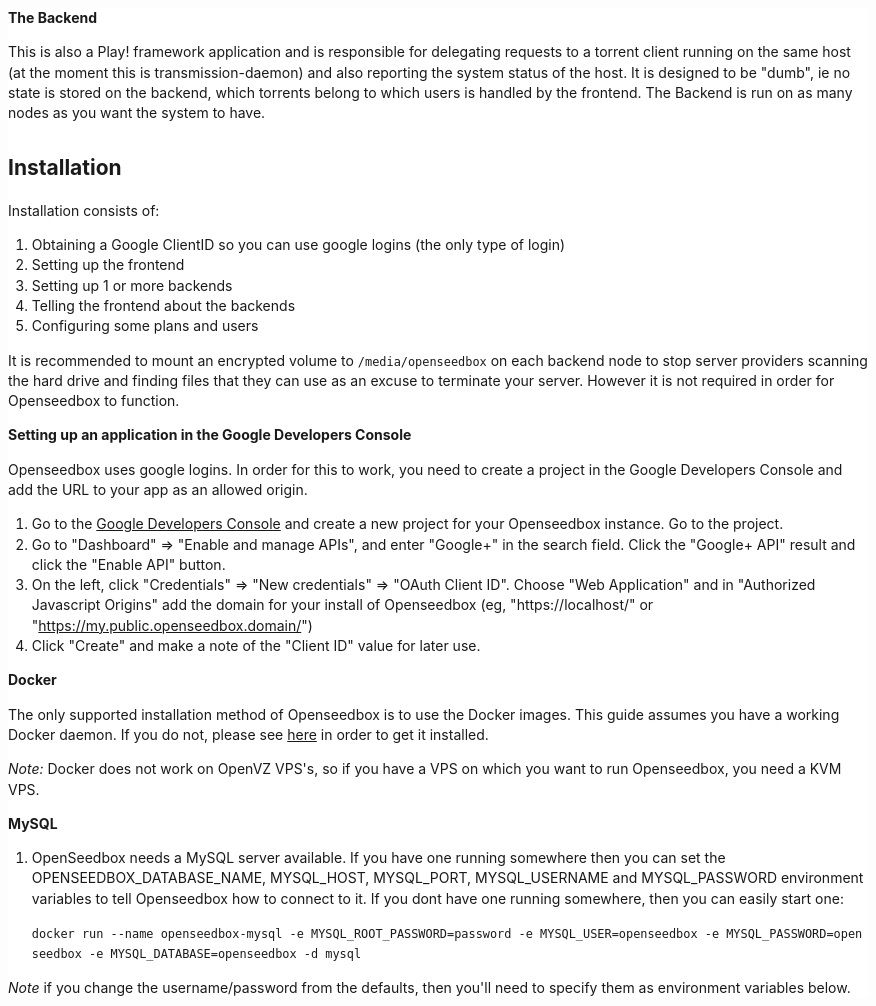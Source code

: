 **The Backend**

This is also a Play! framework application and is responsible for delegating requests to a torrent client running on the same host (at the moment this is transmission-daemon) and also reporting the system status of the host. It is designed to be "dumb", ie no state is stored on the backend, which torrents belong to which users is handled by the frontend. The Backend is run on as many nodes as you want the system to have.

Installation
------------
Installation consists of:

1. Obtaining a Google ClientID so you can use google logins (the only type of login)
1. Setting up the frontend
1. Setting up 1 or more backends
1. Telling the frontend about the backends
1. Configuring some plans and users

It is recommended to mount an encrypted volume to `/media/openseedbox` on each backend node to stop server providers scanning the hard drive and finding files that they can use as an excuse to terminate your server. However it is not required in order for Openseedbox to function.

**Setting up an application in the Google Developers Console**

Openseedbox uses google logins. In order for this to work, you need to create a project in the Google Developers Console and add the URL to your app as an allowed origin.

1. Go to the [Google Developers Console](https://console.developers.google.com/project) and create a new project for your Openseedbox instance. Go to the project.
2. Go to "Dashboard" => "Enable and manage APIs", and enter "Google+" in the search field. Click the "Google+ API" result and click the "Enable API" button.
3. On the left, click "Credentials" => "New credentials" => "OAuth Client ID". Choose "Web Application" and in "Authorized Javascript Origins" add the domain for your install of Openseedbox (eg, "https://localhost/" or "https://my.public.openseedbox.domain/")
4. Click "Create" and make a note of the "Client ID" value for later use.

**Docker**

The only supported installation method of Openseedbox is to use the Docker images. This guide assumes you have a working Docker daemon. If you do not, please see [here](https://docs.docker.com/engine/installation/) in order to get it installed.

*Note:* Docker does not work on OpenVZ VPS's, so if you have a VPS on which you want to run Openseedbox, you need a KVM VPS.

**MySQL**

1. OpenSeedbox needs a MySQL server available. If you have one running somewhere then you can set the OPENSEEDBOX_DATABASE_NAME, MYSQL_HOST, MYSQL_PORT, MYSQL_USERNAME and MYSQL_PASSWORD environment variables to tell Openseedbox how to connect to it. If you dont have one running somewhere, then you can easily start one:

	`docker run --name openseedbox-mysql -e MYSQL_ROOT_PASSWORD=password -e MYSQL_USER=openseedbox -e MYSQL_PASSWORD=openseedbox -e MYSQL_DATABASE=openseedbox -d mysql`

*Note* if you change the username/password from the defaults, then you'll need to specify them as environment variables below.

